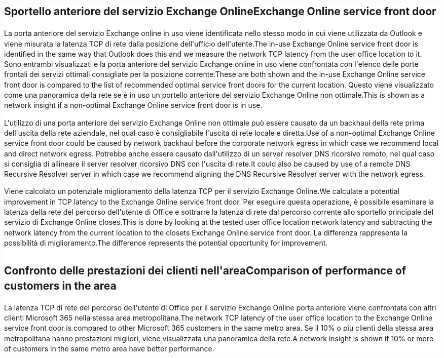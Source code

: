 ## <a name="exchange-online-service-front-door"></a><span data-ttu-id="f8c51-133">Sportello anteriore del servizio Exchange Online</span><span class="sxs-lookup"><span data-stu-id="f8c51-133">Exchange Online service front door</span></span>

<span data-ttu-id="f8c51-134">La porta anteriore del servizio Exchange online in uso viene identificata nello stesso modo in cui viene utilizzata da Outlook e viene misurata la latenza TCP di rete dalla posizione dell'ufficio dell'utente.</span><span class="sxs-lookup"><span data-stu-id="f8c51-134">The in-use Exchange Online service front door is identified in the same way that Outlook does this and we measure the network TCP latency from the user office location to it.</span></span> <span data-ttu-id="f8c51-135">Sono entrambi visualizzati e la porta anteriore del servizio Exchange online in uso viene confrontata con l'elenco delle porte frontali dei servizi ottimali consigliate per la posizione corrente.</span><span class="sxs-lookup"><span data-stu-id="f8c51-135">These are both shown and the in-use Exchange Online service front door is compared to the list of recommended optimal service front doors for the current location.</span></span> <span data-ttu-id="f8c51-136">Questo viene visualizzato come una panoramica della rete se è in uso un portello anteriore del servizio Exchange Online non ottimale.</span><span class="sxs-lookup"><span data-stu-id="f8c51-136">This is shown as a network insight if a non-optimal Exchange Online service front door is in use.</span></span>

<span data-ttu-id="f8c51-137">L'utilizzo di una porta anteriore del servizio Exchange Online non ottimale può essere causato da un backhaul della rete prima dell'uscita della rete aziendale, nel qual caso è consigliabile l'uscita di rete locale e diretta.</span><span class="sxs-lookup"><span data-stu-id="f8c51-137">Use of a non-optimal Exchange Online service front door could be caused by network backhaul before the corporate network egress in which case we recommend local and direct network egress.</span></span> <span data-ttu-id="f8c51-138">Potrebbe anche essere causato dall'utilizzo di un server resolver DNS ricorsivo remoto, nel qual caso si consiglia di allineare il server resolver ricorsivo DNS con l'uscita di rete.</span><span class="sxs-lookup"><span data-stu-id="f8c51-138">It could also be caused by use of a remote DNS Recursive Resolver server in which case we recommend aligning the DNS Recursive Resolver server with the network egress.</span></span>

<span data-ttu-id="f8c51-139">Viene calcolato un potenziale miglioramento della latenza TCP per il servizio Exchange Online.</span><span class="sxs-lookup"><span data-stu-id="f8c51-139">We calculate a potential improvement in TCP latency to the Exchange Online service front door.</span></span> <span data-ttu-id="f8c51-140">Per eseguire questa operazione, è possibile esaminare la latenza della rete del percorso dell'utente di Office e sottrarre la latenza di rete dal percorso corrente allo sportello principale del servizio di Exchange Online closes.</span><span class="sxs-lookup"><span data-stu-id="f8c51-140">This is done by looking at the tested user office location network latency and subtracting the network latency from the current location to the closets Exchange Online service front door.</span></span> <span data-ttu-id="f8c51-141">La differenza rappresenta la possibilità di miglioramento.</span><span class="sxs-lookup"><span data-stu-id="f8c51-141">The difference represents the potential opportunity for improvement.</span></span>

## <a name="comparison-of-performance-of-customers-in-the-area"></a><span data-ttu-id="f8c51-142">Confronto delle prestazioni dei clienti nell'area</span><span class="sxs-lookup"><span data-stu-id="f8c51-142">Comparison of performance of customers in the area</span></span>

<span data-ttu-id="f8c51-143">La latenza TCP di rete del percorso dell'utente di Office per il servizio Exchange Online porta anteriore viene confrontata con altri clienti Microsoft 365 nella stessa area metropolitana.</span><span class="sxs-lookup"><span data-stu-id="f8c51-143">The network TCP latency of the user office location to the Exchange Online service front door is compared to other Microsoft 365 customers in the same metro area.</span></span> <span data-ttu-id="f8c51-144">Se il 10% o più clienti della stessa area metropolitana hanno prestazioni migliori, viene visualizzata una panoramica della rete.</span><span class="sxs-lookup"><span data-stu-id="f8c51-144">A network insight is shown if 10% or more of customers in the same metro area have better performance.</span></span>
